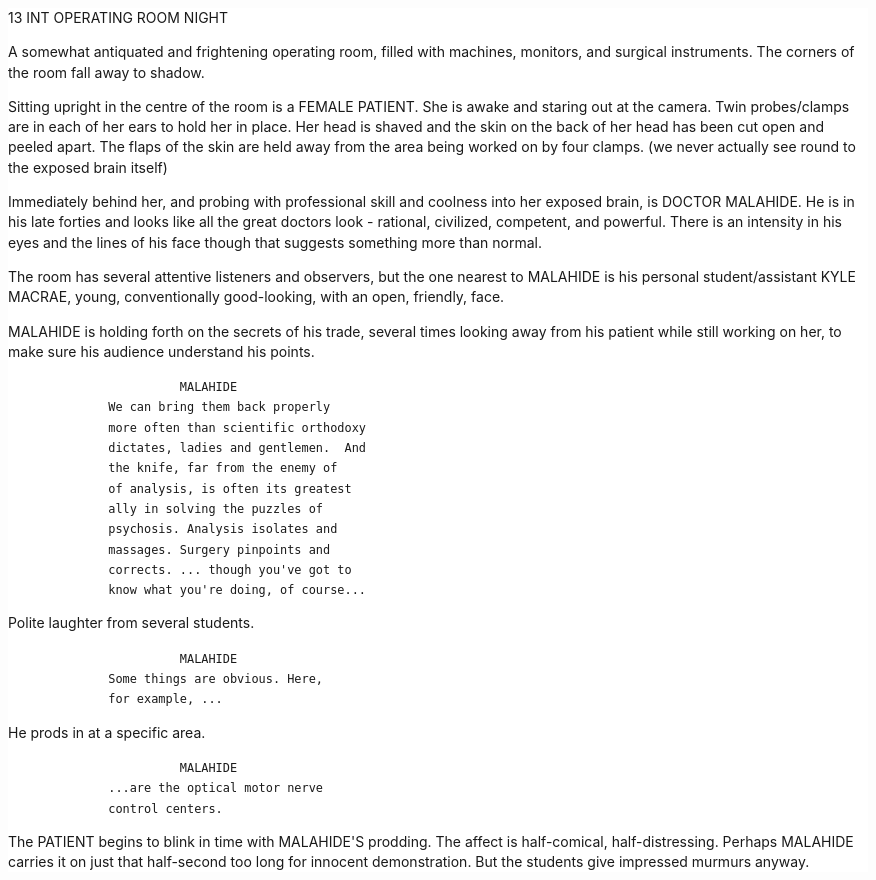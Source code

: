 
13    INT   OPERATING ROOM   NIGHT

A somewhat antiquated and frightening operating room, filled
with machines, monitors, and surgical instruments. The corners of
the room fall away to shadow.

Sitting upright in the centre of the room is a FEMALE PATIENT.
She is awake and staring out at the camera.  Twin probes/clamps
are in each of her ears to hold her in place.  Her head is shaved
and the skin on the back of her head has been cut open and peeled
apart.  The flaps of the skin are held away from the area being
worked on by four clamps. (we never actually see round to the
exposed brain itself)

Immediately behind her, and probing with professional skill and
coolness into her exposed brain, is DOCTOR MALAHIDE.  He is in
his late forties and looks like all the great doctors look -
rational, civilized, competent, and powerful.  There is an
intensity in his eyes and the lines  of his face though that
suggests something more than normal.

The room has several attentive listeners and observers, but the
one nearest to MALAHIDE is his personal student/assistant KYLE
MACRAE, young, conventionally good-looking, with an open,
friendly, face.

MALAHIDE is holding forth on the secrets of his trade, several times
looking away from his patient while still working on her, to make
sure his audience understand his points.

                            MALAHIDE
                  We can bring them back properly
                  more often than scientific orthodoxy
                  dictates, ladies and gentlemen.  And
                  the knife, far from the enemy of
                  of analysis, is often its greatest
                  ally in solving the puzzles of
                  psychosis. Analysis isolates and
                  massages. Surgery pinpoints and
                  corrects. ... though you've got to
                  know what you're doing, of course...

Polite laughter from several students.

                            MALAHIDE
                  Some things are obvious. Here,
                  for example, ...

He prods in at a specific area.

                            MALAHIDE
                  ...are the optical motor nerve
                  control centers.

The PATIENT begins to blink in time with MALAHIDE'S prodding.
The affect is half-comical, half-distressing.  Perhaps MALAHIDE
carries it on just that half-second too long for innocent
demonstration.  But the students give impressed murmurs anyway.

